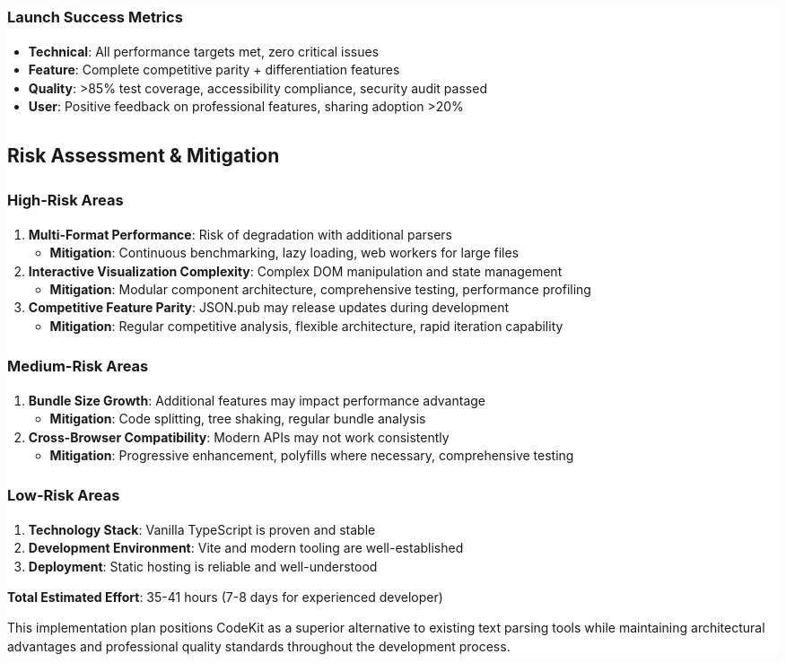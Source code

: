 ### Launch Success Metrics
- **Technical**: All performance targets met, zero critical issues
- **Feature**: Complete competitive parity + differentiation features
- **Quality**: >85% test coverage, accessibility compliance, security audit passed
- **User**: Positive feedback on professional features, sharing adoption >20%

## Risk Assessment & Mitigation

### High-Risk Areas
1. **Multi-Format Performance**: Risk of degradation with additional parsers
   - **Mitigation**: Continuous benchmarking, lazy loading, web workers for large files
2. **Interactive Visualization Complexity**: Complex DOM manipulation and state management
   - **Mitigation**: Modular component architecture, comprehensive testing, performance profiling
3. **Competitive Feature Parity**: JSON.pub may release updates during development
   - **Mitigation**: Regular competitive analysis, flexible architecture, rapid iteration capability

### Medium-Risk Areas
1. **Bundle Size Growth**: Additional features may impact performance advantage
   - **Mitigation**: Code splitting, tree shaking, regular bundle analysis
2. **Cross-Browser Compatibility**: Modern APIs may not work consistently
   - **Mitigation**: Progressive enhancement, polyfills where necessary, comprehensive testing

### Low-Risk Areas
1. **Technology Stack**: Vanilla TypeScript is proven and stable
2. **Development Environment**: Vite and modern tooling are well-established
3. **Deployment**: Static hosting is reliable and well-understood

**Total Estimated Effort**: 35-41 hours (7-8 days for experienced developer)

This implementation plan positions CodeKit as a superior alternative to existing text parsing tools while maintaining architectural advantages and professional quality standards throughout the development process.
